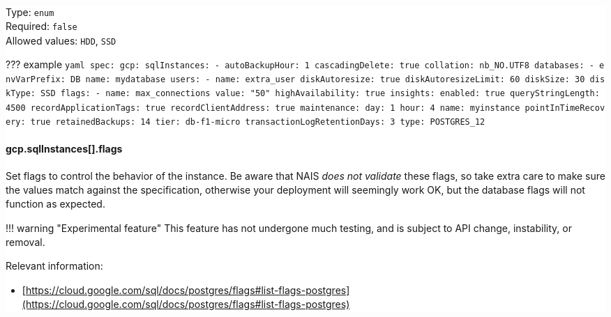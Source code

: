 Type: `enum`<br />
Required: `false`<br />
Allowed values: `HDD`, `SSD`<br />

??? example
    ``` yaml
    spec:
      gcp:
        sqlInstances:
          - autoBackupHour: 1
            cascadingDelete: true
            collation: nb_NO.UTF8
            databases:
              - envVarPrefix: DB
                name: mydatabase
                users:
                  - name: extra_user
            diskAutoresize: true
            diskAutoresizeLimit: 60
            diskSize: 30
            diskType: SSD
            flags:
              - name: max_connections
                value: "50"
            highAvailability: true
            insights:
              enabled: true
              queryStringLength: 4500
              recordApplicationTags: true
              recordClientAddress: true
            maintenance:
              day: 1
              hour: 4
            name: myinstance
            pointInTimeRecovery: true
            retainedBackups: 14
            tier: db-f1-micro
            transactionLogRetentionDays: 3
            type: POSTGRES_12
    ```

#### gcp.sqlInstances[].flags
Set flags to control the behavior of the instance.
Be aware that NAIS _does not validate_ these flags, so take extra care
to make sure the values match against the specification, otherwise your deployment
will seemingly work OK, but the database flags will not function as expected.

!!! warning "Experimental feature"
    This feature has not undergone much testing, and is subject to API change, instability, or removal.

Relevant information:

* [https://cloud.google.com/sql/docs/postgres/flags#list-flags-postgres](https://cloud.google.com/sql/docs/postgres/flags#list-flags-postgres)
